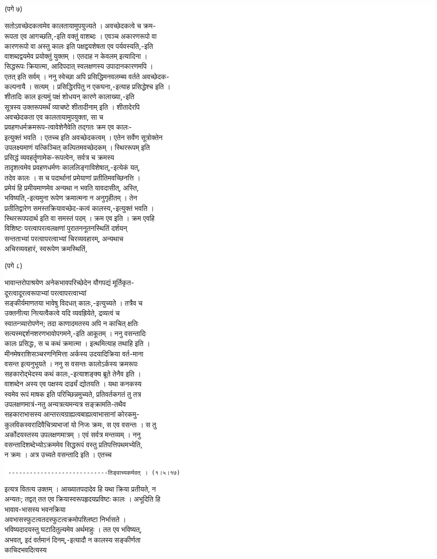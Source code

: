 (पगे ७)  
  
सतोऽवच्छेदकत्वमेव कालतायामुपयुज्यते । अवच्छेदकत्वे च क्रम-  
रूपता एव आगच्छति,-इति वक्तुं वाशब्दः । एवञ्च अकारणरूपो वा   
कारणरूपो वा अस्तु कालः इति पक्षद्वयशेषता एव पर्यवस्यति,-इति   
वाशब्दद्वयमेव प्रयोक्तुं युक्तम् । एतदाह न केवलम् इत्यादिना ।   
सिद्धरूपः क्रियात्मा, आदिपदात् स्वलक्षणस्य उपादानकारणमपि ।   
एतत् इति सर्वम् । ननु स्वेच्छा अपि प्रसिद्धिमनवलम्ब्य वर्तते अवच्छेदक-  
कल्पनायै । सत्यम् । प्रसिद्धिरपितु न एकघना,-इत्याह प्रसिद्धेश्च इति ।   
शीतादिः काल इत्यमुं पक्षं शोधयन् कारणे कालाख्या,-इति   
सूत्रस्य उक्तरूपमर्थं व्याचष्टे शीतादीनाम् इति । शीतादेरपि   
अवच्छेदकता एव कालतायामुपयुक्ता, सा च   
प्रवहणधर्मक्रमरूप-त्वावेशेनैवेति तद्गतः क्रम एव कालः-  
इत्युक्तं भवति । एतच्च इति अवच्छेदकत्वम् । एतेन सर्वेण सूत्रोक्तेन   
उपलक्ष्यमाणं यत्किञ्चित् कल्पितमवच्छेदकम् । स्थिररूपम् इति   
प्रसिद्धं व्यवहर्तॄणामेक-रूपत्वेन, सर्वत्र च क्रमस्य   
तादृशत्वमेव प्रवहणधर्मणः काललिङ्गाविशेषात्,-इत्येकं यत्,   
तदेव कालः । स च पदार्थानां प्रमेयाणां प्रतीतिमवच्छिनत्ति ।   
प्रमेयं हि प्रमीयमाणमेव अन्यथा न भवति यावदासीत्, अस्ति,   
भविष्यति,-इत्यमुना रूपेण क्रमात्मना न अनुगृहीतम् । तेन   
प्रतीतिद्वारेण समस्तक्रियावच्छेद-कत्वं कालस्य,-इत्युक्तं भवति ।   
स्थिररूपपदार्थ इति वा समस्तं पदम् । क्रम एव इति । क्रम एवहि   
विशिष्टः परत्वापरत्वलक्षणां पुरातननूतनस्थितिं दर्शयन्   
सन्तताभ्यां परत्वापरत्वाभ्यां चिरव्यवहारम्, अन्यथाच   
अचिरव्यवहारं, स्वरूपेण क्रमस्थितिं,  
  
(पगे ८)  
  
भावान्तरोपाश्रयेण अनेकभावपरिच्छेदेन यौगपद्यं मूर्तिकृत-  
दूरत्वादूरत्वरूपाभ्यां परत्वापरत्वाभ्यां   
सङ्कीर्यमाणतया भावेषु विदधत् कालः,-इत्युच्यते । तत्रैव च   
उक्तनीत्या नित्यत्वैकत्वे यदि व्यवह्रियेते, द्रव्यत्वं च   
स्वातन्त्र्यारोपणेन; तदा काणादमतस्य अपि न काचित् क्षतिः   
सत्यस्मद्दर्शनशरणभावोपगमने,-इति आकूतम् । ननु वसन्तादिः   
कालः प्रसिद्धः, स च कथं क्रमात्मा । इत्थमित्याह तथाहि इति ।   
मीनमेषराशिसञ्चरणनिमित्ता अर्कस्य उदयादिक्रिया वर्त-माना   
वसन्त इत्यनुभूयते । ननु स वसन्तः कालोऽर्कस्य क्रमरूपः   
सहकारोद्भेदस्य कथं कालः,-इत्याशङ्क्य ब्रूते तेनैव इति ।   
वाशब्देन अस्य एव पक्षस्य दार्ढ्यं द्योतयति । यथा कनकस्य   
स्वमेव रूपं माषक इति परिच्छिन्नमुच्यते, प्रतिवर्तकगतं तु तत्र   
उपलक्षणमात्रं-नतु अन्यत्रत्यमन्यत्र सङ्क्रामति-तथैव   
सहकाराभासस्य आन्तरत्वग्राह्यत्वबाह्यत्वाभासानां कोरकमु-  
कुलविकस्वरादिवैचित्र्यभाजां यो निजः क्रमः, स एव वसन्तः । स तु   
अर्कोदयस्तस्य उपलक्षणमात्रम् । एवं सर्वत्र मन्तव्यम् । ननु   
वसन्तादिशब्देभ्योऽक्रममेव सिद्धरूपं वस्तु प्रतिपत्तिपथमभ्येति,   
न क्रमः । अत्र उच्यते वसन्तादि इति । एतच्च  
  
     ----------------------------तिङ्वाच्यकर्मवत् । (१।५।१७)  
  
इत्यत्र वितत्य उक्तम् । आख्यातपदादेव हि यथा क्रिया प्रतीयते, न   
अन्यतः; तद्वत् तत एव क्रियास्वरूपहृदयप्रविष्टः कालः । अभूदिति हि   
भावाव-भासस्य भवनक्रिया   
अवभासस्फुटत्वतदस्फुटत्वक्रमोपश्लिष्टा निर्भासते ।   
भविष्यदादयस्तु घटादितुल्यमेव अर्थमाहुः । तत एव भविष्यत्,   
अभवत्, इदं वर्तमानं दिनम्,-इत्यादौ न कालस्य सङ्कीर्णता   
काचिदभवदित्यस्य  
  